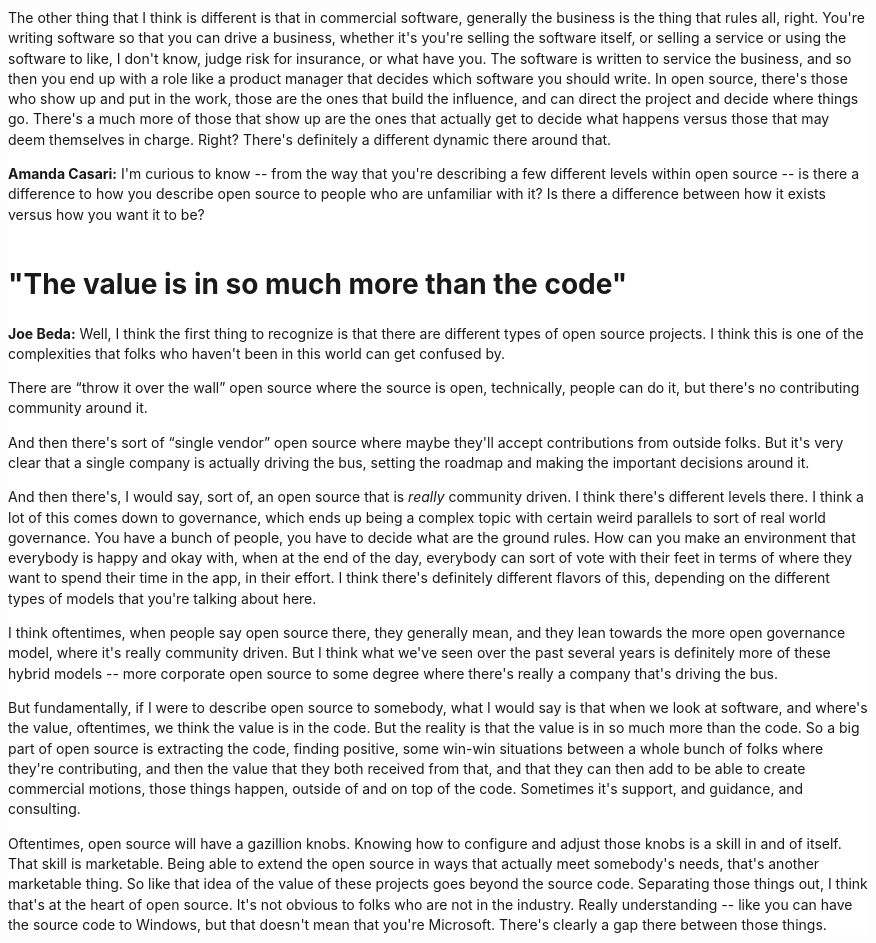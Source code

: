 The other thing that I think is different is that in commercial software, generally the business is the thing that rules all, right. You're writing software so that you can drive a business, whether it's you're selling the software itself, or selling a service or using the software to like, I don't know, judge risk for insurance, or what have you. The software is written to service the business, and so then you end up with a role like a product manager that decides which software you should write. In open source, there's those who show up and put in the work, those are the ones that build the influence, and can direct the project and decide where things go. There's a much more of those that show up are the ones that actually get to decide what happens versus those that may deem themselves in charge. Right? There's definitely a different dynamic there around that.

__Amanda Casari:__ I'm curious to know -- from the way that you're describing a few different levels within open source -- is there a difference to how you describe open source to people who are unfamiliar with it? Is there a difference between how it exists versus how you want it to be?

# "The value is in so much more than the code"

__Joe Beda:__ Well, I think the first thing to recognize is that there are different types of open source projects. I think this is one of the complexities that folks who haven't been in this world can get confused by. 

There are “throw it over the wall” open source where the source is open, technically, people can do it, but there's no contributing community around it. 

And then there's sort of “single vendor” open source where maybe they'll accept contributions from outside folks. But it's very clear that a single company is actually driving the bus, setting the roadmap and making the important decisions around it. 

And then there's, I would say, sort of, an open source that is _really_ community driven. I think there's different levels there. I think a lot of this comes down to governance, which ends up being a complex topic with certain weird parallels to sort of real world governance. You have a bunch of people, you have to decide what are the ground rules. How can you make an environment that everybody is happy and okay with, when at the end of the day, everybody can sort of vote with their feet in terms of where they want to spend their time in the app, in their effort. I think there's definitely different flavors of this, depending on the different types of models that you're talking about here. 

I think oftentimes, when people say open source there, they generally mean, and they lean towards the more open governance model, where it's really community driven. But I think what we've seen over the past several years is definitely more of these hybrid models -- more corporate open source to some degree where there's really a company that's driving the bus. 

But fundamentally, if I were to describe open source to somebody, what I would say is that when we look at software, and where's the value, oftentimes, we think the value is in the code. But the reality is that the value is in so much more than the code. So a big part of open source is extracting the code, finding positive, some win-win situations between a whole bunch of folks where they're contributing, and then the value that they both received from that, and that they can then add to be able to create commercial motions, those things happen, outside of and on top of the code. Sometimes it's support, and guidance, and consulting. 

Oftentimes, open source will have a gazillion knobs. Knowing how to configure and adjust those knobs is a skill in and of itself. That skill is marketable. Being able to extend the open source in ways that actually meet somebody's needs, that's another marketable thing. So like that idea of the value of these projects goes beyond the source code. Separating those things out, I think that's at the heart of open source. It's not obvious to folks who are not in the industry. Really understanding -- like you can have the source code to Windows, but that doesn't mean that you're Microsoft. There's clearly a gap there between those things.
